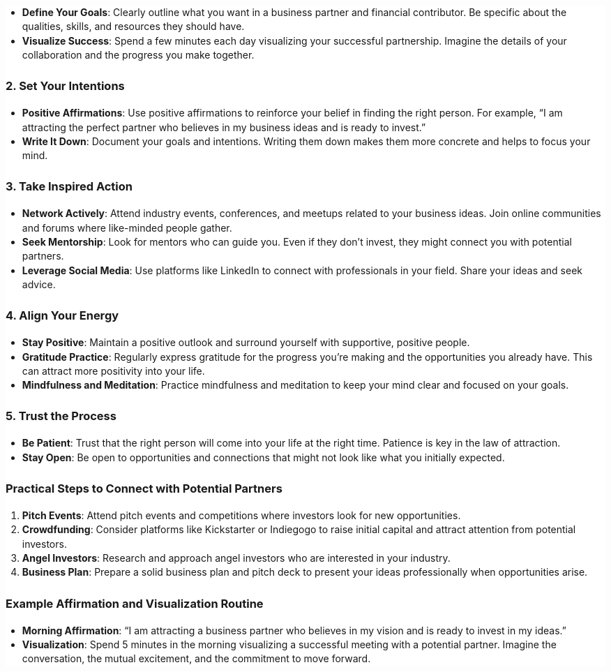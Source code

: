 - **Define Your Goals**: Clearly outline what you want in a business partner and financial contributor. Be specific about the qualities, skills, and resources they should have.
- **Visualize Success**: Spend a few minutes each day visualizing your successful partnership. Imagine the details of your collaboration and the progress you make together.

### 2. **Set Your Intentions**

- **Positive Affirmations**: Use positive affirmations to reinforce your belief in finding the right person. For example, “I am attracting the perfect partner who believes in my business ideas and is ready to invest.”
- **Write It Down**: Document your goals and intentions. Writing them down makes them more concrete and helps to focus your mind.

### 3. **Take Inspired Action**

- **Network Actively**: Attend industry events, conferences, and meetups related to your business ideas. Join online communities and forums where like-minded people gather.
- **Seek Mentorship**: Look for mentors who can guide you. Even if they don’t invest, they might connect you with potential partners.
- **Leverage Social Media**: Use platforms like LinkedIn to connect with professionals in your field. Share your ideas and seek advice.

### 4. **Align Your Energy**

- **Stay Positive**: Maintain a positive outlook and surround yourself with supportive, positive people.
- **Gratitude Practice**: Regularly express gratitude for the progress you’re making and the opportunities you already have. This can attract more positivity into your life.
- **Mindfulness and Meditation**: Practice mindfulness and meditation to keep your mind clear and focused on your goals.

### 5. **Trust the Process**

- **Be Patient**: Trust that the right person will come into your life at the right time. Patience is key in the law of attraction.
- **Stay Open**: Be open to opportunities and connections that might not look like what you initially expected.

### Practical Steps to Connect with Potential Partners

1. **Pitch Events**: Attend pitch events and competitions where investors look for new opportunities.
2. **Crowdfunding**: Consider platforms like Kickstarter or Indiegogo to raise initial capital and attract attention from potential investors.
3. **Angel Investors**: Research and approach angel investors who are interested in your industry.
4. **Business Plan**: Prepare a solid business plan and pitch deck to present your ideas professionally when opportunities arise.

### Example Affirmation and Visualization Routine

- **Morning Affirmation**: “I am attracting a business partner who believes in my vision and is ready to invest in my ideas.”
- **Visualization**: Spend 5 minutes in the morning visualizing a successful meeting with a potential partner. Imagine the conversation, the mutual excitement, and the commitment to move forward.
